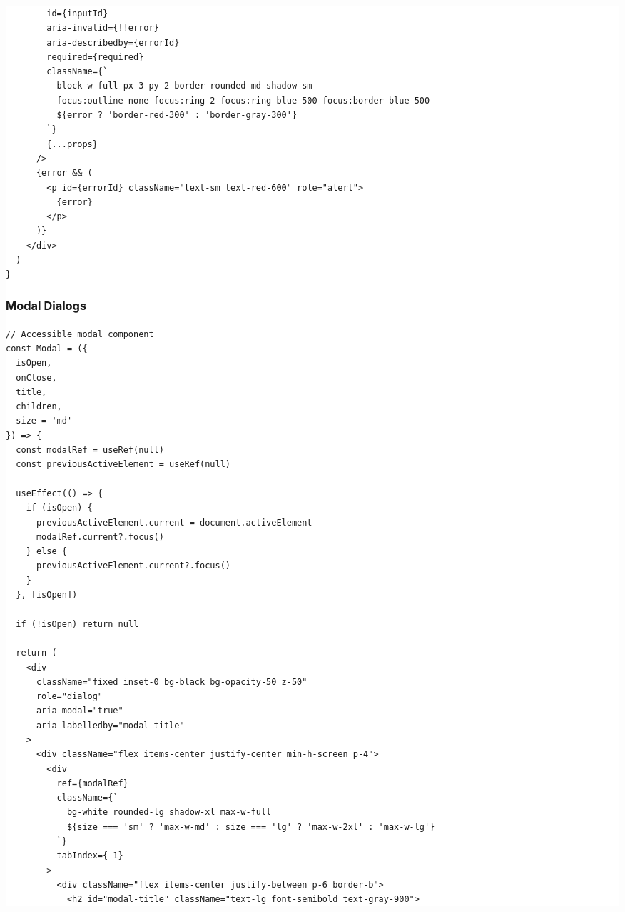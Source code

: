 ```tsx
        id={inputId}
        aria-invalid={!!error}
        aria-describedby={errorId}
        required={required}
        className={`
          block w-full px-3 py-2 border rounded-md shadow-sm
          focus:outline-none focus:ring-2 focus:ring-blue-500 focus:border-blue-500
          ${error ? 'border-red-300' : 'border-gray-300'}
        `}
        {...props}
      />
      {error && (
        <p id={errorId} className="text-sm text-red-600" role="alert">
          {error}
        </p>
      )}
    </div>
  )
}
```

### **Modal Dialogs**
```tsx
// Accessible modal component
const Modal = ({ 
  isOpen, 
  onClose, 
  title, 
  children,
  size = 'md' 
}) => {
  const modalRef = useRef(null)
  const previousActiveElement = useRef(null)
  
  useEffect(() => {
    if (isOpen) {
      previousActiveElement.current = document.activeElement
      modalRef.current?.focus()
    } else {
      previousActiveElement.current?.focus()
    }
  }, [isOpen])
  
  if (!isOpen) return null
  
  return (
    <div 
      className="fixed inset-0 bg-black bg-opacity-50 z-50"
      role="dialog"
      aria-modal="true"
      aria-labelledby="modal-title"
    >
      <div className="flex items-center justify-center min-h-screen p-4">
        <div 
          ref={modalRef}
          className={`
            bg-white rounded-lg shadow-xl max-w-full
            ${size === 'sm' ? 'max-w-md' : size === 'lg' ? 'max-w-2xl' : 'max-w-lg'}
          `}
          tabIndex={-1}
        >
          <div className="flex items-center justify-between p-6 border-b">
            <h2 id="modal-title" className="text-lg font-semibold text-gray-900">
```